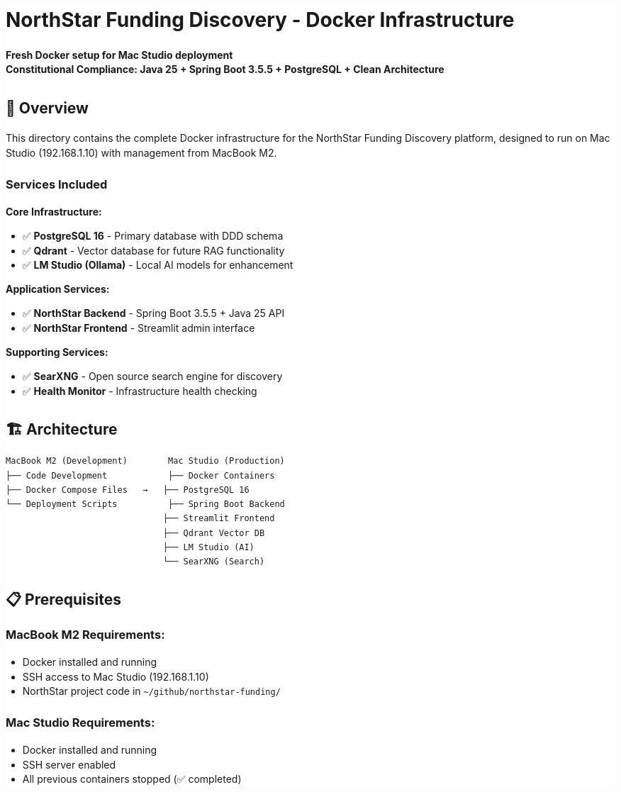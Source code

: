 # NorthStar Funding Discovery - Docker Infrastructure

**Fresh Docker setup for Mac Studio deployment**  
**Constitutional Compliance: Java 25 + Spring Boot 3.5.5 + PostgreSQL + Clean Architecture**

## 🎯 **Overview**

This directory contains the complete Docker infrastructure for the NorthStar Funding Discovery platform, designed to run on Mac Studio (192.168.1.10) with management from MacBook M2.

### **Services Included**

**Core Infrastructure:**
- ✅ **PostgreSQL 16** - Primary database with DDD schema
- ✅ **Qdrant** - Vector database for future RAG functionality  
- ✅ **LM Studio (Ollama)** - Local AI models for enhancement

**Application Services:**
- ✅ **NorthStar Backend** - Spring Boot 3.5.5 + Java 25 API
- ✅ **NorthStar Frontend** - Streamlit admin interface

**Supporting Services:**
- ✅ **SearXNG** - Open source search engine for discovery
- ✅ **Health Monitor** - Infrastructure health checking

## 🏗️ **Architecture**

```
MacBook M2 (Development)        Mac Studio (Production)
├── Code Development            ├── Docker Containers
├── Docker Compose Files   →   ├── PostgreSQL 16
└── Deployment Scripts          ├── Spring Boot Backend
                               ├── Streamlit Frontend  
                               ├── Qdrant Vector DB
                               ├── LM Studio (AI)
                               └── SearXNG (Search)
```

## 📋 **Prerequisites**

### **MacBook M2 Requirements:**
- Docker installed and running
- SSH access to Mac Studio (192.168.1.10)
- NorthStar project code in `~/github/northstar-funding/`

### **Mac Studio Requirements:**
- Docker installed and running  
- SSH server enabled
- All previous containers stopped (✅ completed)
